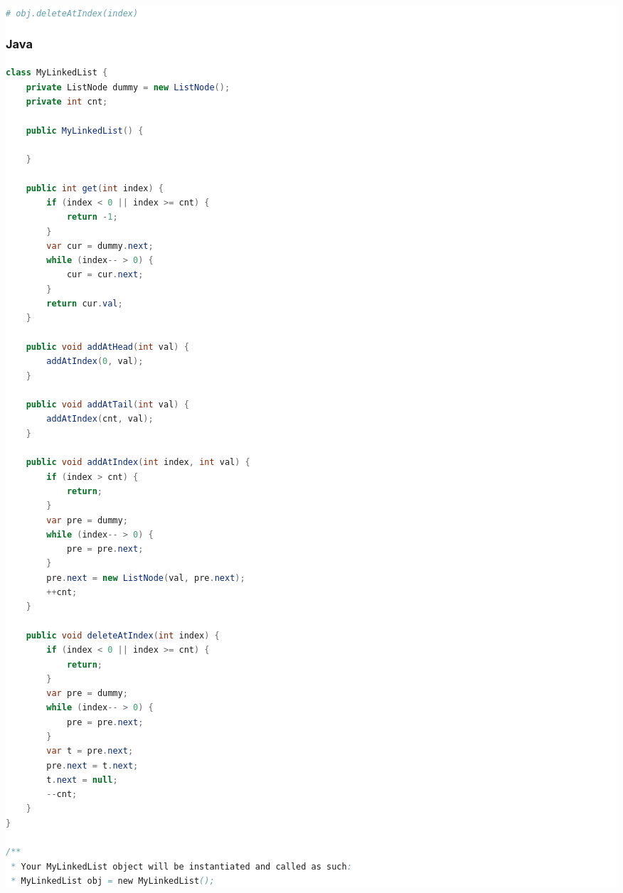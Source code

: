 ```python
# obj.deleteAtIndex(index)
```

### **Java**

```java
class MyLinkedList {
    private ListNode dummy = new ListNode();
    private int cnt;

    public MyLinkedList() {

    }

    public int get(int index) {
        if (index < 0 || index >= cnt) {
            return -1;
        }
        var cur = dummy.next;
        while (index-- > 0) {
            cur = cur.next;
        }
        return cur.val;
    }

    public void addAtHead(int val) {
        addAtIndex(0, val);
    }

    public void addAtTail(int val) {
        addAtIndex(cnt, val);
    }

    public void addAtIndex(int index, int val) {
        if (index > cnt) {
            return;
        }
        var pre = dummy;
        while (index-- > 0) {
            pre = pre.next;
        }
        pre.next = new ListNode(val, pre.next);
        ++cnt;
    }

    public void deleteAtIndex(int index) {
        if (index < 0 || index >= cnt) {
            return;
        }
        var pre = dummy;
        while (index-- > 0) {
            pre = pre.next;
        }
        var t = pre.next;
        pre.next = t.next;
        t.next = null;
        --cnt;
    }
}

/**
 * Your MyLinkedList object will be instantiated and called as such:
 * MyLinkedList obj = new MyLinkedList();
```